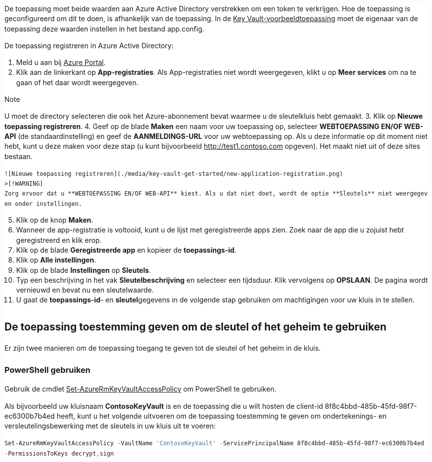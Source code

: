 De toepassing moet beide waarden aan Azure Active Directory verstrekken om een token te verkrijgen. Hoe de toepassing is geconfigureerd om dit te doen, is afhankelijk van de toepassing. In de [Key Vault-voorbeeldtoepassing](https://www.microsoft.com/download/details.aspx?id=45343) moet de eigenaar van de toepassing deze waarden instellen in het bestand app.config.


De toepassing registreren in Azure Active Directory:

1. Meld u aan bij [Azure Portal](https://portal.azure.com).
2. Klik aan de linkerkant op **App-registraties**. Als App-registraties niet wordt weergegeven, klikt u op **Meer services** om na te gaan of het daar wordt weergegeven.  
>[!NOTE]
U moet de directory selecteren die ook het Azure-abonnement bevat waarmee u de sleutelkluis hebt gemaakt. 
3. Klik op **Nieuwe toepassing registreren**.
4. Geef op de blade **Maken** een naam voor uw toepassing op, selecteer **WEBTOEPASSING EN/OF WEB-API** (de standaardinstelling) en geef de **AANMELDINGS-URL** voor uw webtoepassing op. Als u deze informatie op dit moment niet hebt, kunt u deze maken voor deze stap (u kunt bijvoorbeeld http://test1.contoso.com opgeven). Het maakt niet uit of deze sites bestaan. 

    ![Nieuwe toepassing registreren](./media/key-vault-get-started/new-application-registration.png)
    >[!WARNING]
    Zorg ervoor dat u **WEBTOEPASSING EN/OF WEB-API** kiest. Als u dat niet doet, wordt de optie **Sleutels** niet weergegeven onder instellingen.

5. Klik op de knop **Maken**.
6. Wanneer de app-registratie is voltooid, kunt u de lijst met geregistreerde apps zien. Zoek naar de app die u zojuist hebt geregistreerd en klik erop.
7. Klik op de blade **Geregistreerde app** en kopieer de **toepassings-id**.
8. Klik op **Alle instellingen**.
9. Klik op de blade **Instellingen** op **Sleutels**.
9. Typ een beschrijving in het vak **Sleutelbeschrijving** en selecteer een tijdsduur. Klik vervolgens op **OPSLAAN**. De pagina wordt vernieuwd en bevat nu een sleutelwaarde. 
10. U gaat de **toepassings-id**- en **sleutel**gegevens in de volgende stap gebruiken om machtigingen voor uw kluis in te stellen.

## <a id="authorize"></a>De toepassing toestemming geven om de sleutel of het geheim te gebruiken
Er zijn twee manieren om de toepassing toegang te geven tot de sleutel of het geheim in de kluis.

### <a name="using-powershell"></a>PowerShell gebruiken
Gebruik de cmdlet [Set-AzureRmKeyVaultAccessPolicy](/powershell/module/azurerm.keyvault/set-azurermkeyvaultaccesspolicy) om PowerShell te gebruiken.

Als bijvoorbeeld uw kluisnaam **ContosoKeyVault** is en de toepassing die u wilt hosten de client-id 8f8c4bbd-485b-45fd-98f7-ec6300b7b4ed heeft, kunt u het volgende uitvoeren om de toepassing toestemming te geven om ondertekenings- en versleutelingsbewerking met de sleutels in uw kluis uit te voeren:

```powershell
Set-AzureRmKeyVaultAccessPolicy -VaultName 'ContosoKeyVault' -ServicePrincipalName 8f8c4bbd-485b-45fd-98f7-ec6300b7b4ed -PermissionsToKeys decrypt,sign
```
